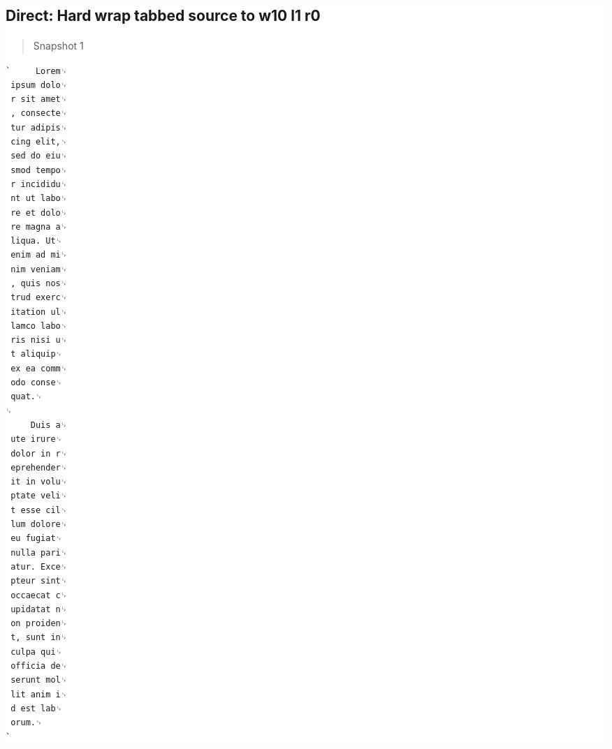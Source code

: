 ## Direct: Hard wrap tabbed source to w10 l1 r0

> Snapshot 1

    `     Lorem␊
     ipsum dolo␊
     r sit amet␊
     , consecte␊
     tur adipis␊
     cing elit,␊
     sed do eiu␊
     smod tempo␊
     r incididu␊
     nt ut labo␊
     re et dolo␊
     re magna a␊
     liqua. Ut␊
     enim ad mi␊
     nim veniam␊
     , quis nos␊
     trud exerc␊
     itation ul␊
     lamco labo␊
     ris nisi u␊
     t aliquip␊
     ex ea comm␊
     odo conse␊
     quat.␊
    ␊
         Duis a␊
     ute irure␊
     dolor in r␊
     eprehender␊
     it in volu␊
     ptate veli␊
     t esse cil␊
     lum dolore␊
     eu fugiat␊
     nulla pari␊
     atur. Exce␊
     pteur sint␊
     occaecat c␊
     upidatat n␊
     on proiden␊
     t, sunt in␊
     culpa qui␊
     officia de␊
     serunt mol␊
     lit anim i␊
     d est lab␊
     orum.␊
    `
